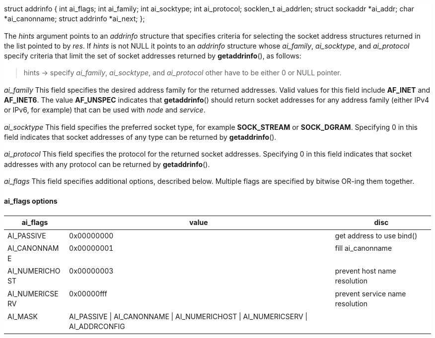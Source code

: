 
struct addrinfo {
   int              ai_flags;
   int              ai_family;
   int              ai_socktype;
   int              ai_protocol;
   socklen_t        ai_addrlen;
   struct sockaddr *ai_addr;
   char            *ai_canonname;
   struct addrinfo *ai_next;
};

The _hints_ argument points to an _addrinfo_ structure that specifies
criteria for selecting the socket address structures returned in
the list pointed to by _res_.  If _hints_ is not NULL it points to an
_addrinfo_ structure whose _ai_family_, _ai_socktype_, and _ai_protocol_
specify criteria that limit the set of socket addresses returned
by **getaddrinfo**(), as follows:

>hints -> specify _ai_family_, _ai_socktype_, and _ai_protocol_
>other have to be either 0 or NULL pointer.

_ai_family_
	  This field specifies the desired address family for the
	  returned addresses.  Valid values for this field include
	  **AF_INET** and **AF_INET6**.  The value **AF_UNSPEC** indicates that
	  **getaddrinfo**() should return socket addresses for any
	  address family (either IPv4 or IPv6, for example) that can
	  be used with _node_ and _service_.

_ai_socktype_
	  This field specifies the preferred socket type, for
	  example **SOCK_STREAM** or **SOCK_DGRAM**.  Specifying 0 in this
	  field indicates that socket addresses of any type can be
	  returned by **getaddrinfo**().

_ai_protocol_
	  This field specifies the protocol for the returned socket
	  addresses.  Specifying 0 in this field indicates that
	  socket addresses with any protocol can be returned by
	  **getaddrinfo**().

_ai_flags_
	  This field specifies additional options, described below.
	  Multiple flags are specified by bitwise OR-ing them
	  together.

#### ai_flags options

|ai_flags|value|disc|
|---|---|---|
|AI_PASSIVE | 0x00000000  |      get address to use bind()
|AI_CANONNAME | 0x00000001  |  fill ai_canonname 
|AI_NUMERICHOST | 0x00000003  |  prevent host name resolution 
|AI_NUMERICSERV | 0x00000fff  |  prevent service name resolution 
|AI_MASK | AI_PASSIVE \| AI_CANONNAME \| AI_NUMERICHOST \| AI_NUMERICSERV \| AI_ADDRCONFIG| |

